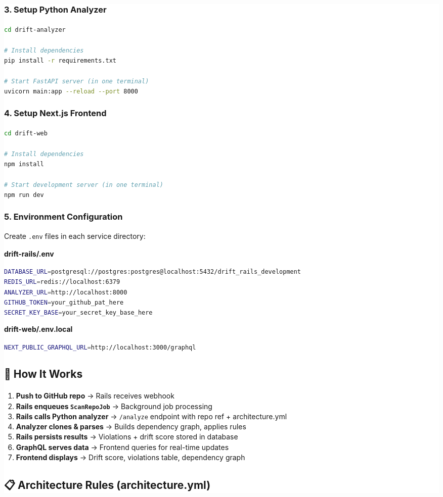 ### 3. Setup Python Analyzer

```bash
cd drift-analyzer

# Install dependencies
pip install -r requirements.txt

# Start FastAPI server (in one terminal)
uvicorn main:app --reload --port 8000
```

### 4. Setup Next.js Frontend

```bash
cd drift-web

# Install dependencies
npm install

# Start development server (in one terminal)
npm run dev
```

### 5. Environment Configuration

Create `.env` files in each service directory:

**drift-rails/.env**
```bash
DATABASE_URL=postgresql://postgres:postgres@localhost:5432/drift_rails_development
REDIS_URL=redis://localhost:6379
ANALYZER_URL=http://localhost:8000
GITHUB_TOKEN=your_github_pat_here
SECRET_KEY_BASE=your_secret_key_base_here
```

**drift-web/.env.local**
```bash
NEXT_PUBLIC_GRAPHQL_URL=http://localhost:3000/graphql
```

## 🔧 How It Works

1. **Push to GitHub repo** → Rails receives webhook
2. **Rails enqueues `ScanRepoJob`** → Background job processing
3. **Rails calls Python analyzer** → `/analyze` endpoint with repo ref + architecture.yml
4. **Analyzer clones & parses** → Builds dependency graph, applies rules
5. **Rails persists results** → Violations + drift score stored in database
6. **GraphQL serves data** → Frontend queries for real-time updates
7. **Frontend displays** → Drift score, violations table, dependency graph

## 📋 Architecture Rules (architecture.yml)
